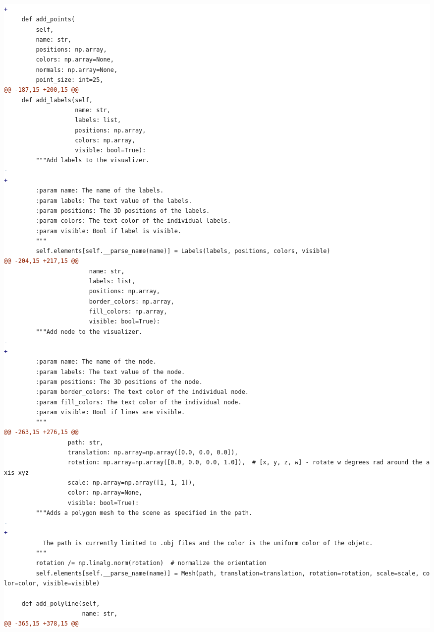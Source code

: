 ```diff
+
     def add_points(
         self,
         name: str,
         positions: np.array,
         colors: np.array=None,
         normals: np.array=None,
         point_size: int=25,
@@ -187,15 +200,15 @@
     def add_labels(self,
                    name: str,
                    labels: list,
                    positions: np.array,
                    colors: np.array,
                    visible: bool=True):
         """Add labels to the visualizer.
-        
+
         :param name: The name of the labels.
         :param labels: The text value of the labels.
         :param positions: The 3D positions of the labels.
         :param colors: The text color of the individual labels.
         :param visible: Bool if label is visible.
         """
         self.elements[self.__parse_name(name)] = Labels(labels, positions, colors, visible)
@@ -204,15 +217,15 @@
                        name: str,
                        labels: list,
                        positions: np.array,
                        border_colors: np.array,
                        fill_colors: np.array,
                        visible: bool=True):
         """Add node to the visualizer.
-        
+
         :param name: The name of the node.
         :param labels: The text value of the node.
         :param positions: The 3D positions of the node.
         :param border_colors: The text color of the individual node.
         :param fill_colors: The text color of the individual node.
         :param visible: Bool if lines are visible.
         """
@@ -263,15 +276,15 @@
                  path: str,
                  translation: np.array=np.array([0.0, 0.0, 0.0]),
                  rotation: np.array=np.array([0.0, 0.0, 0.0, 1.0]),  # [x, y, z, w] - rotate w degrees rad around the axis xyz
                  scale: np.array=np.array([1, 1, 1]),
                  color: np.array=None,
                  visible: bool=True):
         """Adds a polygon mesh to the scene as specified in the path.
-         
+
           The path is currently limited to .obj files and the color is the uniform color of the objetc.
         """
         rotation /= np.linalg.norm(rotation)  # normalize the orientation
         self.elements[self.__parse_name(name)] = Mesh(path, translation=translation, rotation=rotation, scale=scale, color=color, visible=visible)
 
     def add_polyline(self,
                      name: str,
@@ -365,15 +378,15 @@
```